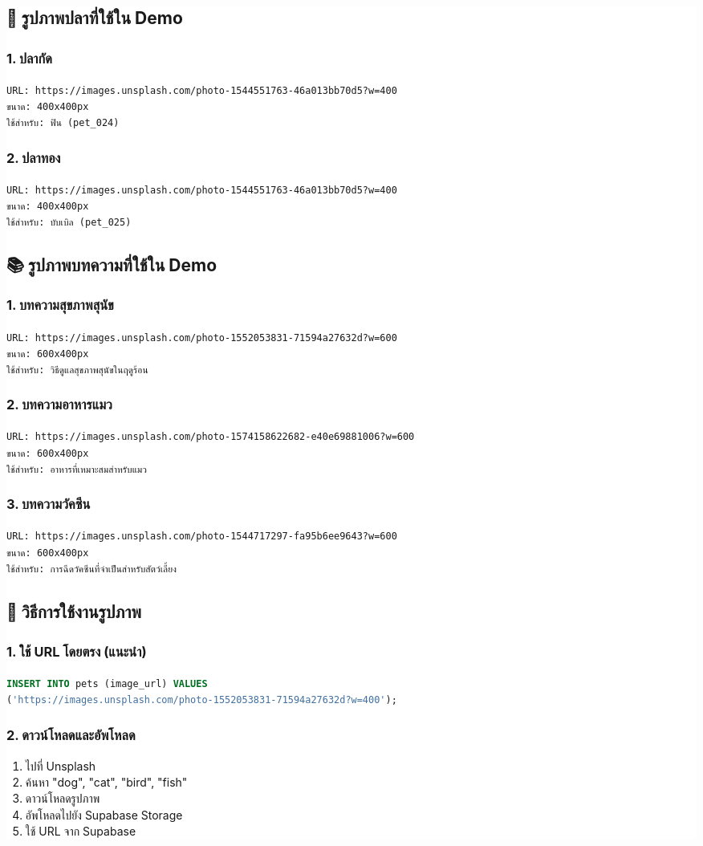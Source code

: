 ## 🐠 **รูปภาพปลาที่ใช้ใน Demo**

### **1. ปลากัด**
```
URL: https://images.unsplash.com/photo-1544551763-46a013bb70d5?w=400
ขนาด: 400x400px
ใช้สำหรับ: ฟิน (pet_024)
```

### **2. ปลาทอง**
```
URL: https://images.unsplash.com/photo-1544551763-46a013bb70d5?w=400
ขนาด: 400x400px
ใช้สำหรับ: บับเบิล (pet_025)
```

## 📚 **รูปภาพบทความที่ใช้ใน Demo**

### **1. บทความสุขภาพสุนัข**
```
URL: https://images.unsplash.com/photo-1552053831-71594a27632d?w=600
ขนาด: 600x400px
ใช้สำหรับ: วิธีดูแลสุขภาพสุนัขในฤดูร้อน
```

### **2. บทความอาหารแมว**
```
URL: https://images.unsplash.com/photo-1574158622682-e40e69881006?w=600
ขนาด: 600x400px
ใช้สำหรับ: อาหารที่เหมาะสมสำหรับแมว
```

### **3. บทความวัคซีน**
```
URL: https://images.unsplash.com/photo-1544717297-fa95b6ee9643?w=600
ขนาด: 600x400px
ใช้สำหรับ: การฉีดวัคซีนที่จำเป็นสำหรับสัตว์เลี้ยง
```

## 🔧 **วิธีการใช้งานรูปภาพ**

### **1. ใช้ URL โดยตรง (แนะนำ)**
```sql
INSERT INTO pets (image_url) VALUES 
('https://images.unsplash.com/photo-1552053831-71594a27632d?w=400');
```

### **2. ดาวน์โหลดและอัพโหลด**
1. ไปที่ Unsplash
2. ค้นหา "dog", "cat", "bird", "fish"
3. ดาวน์โหลดรูปภาพ
4. อัพโหลดไปยัง Supabase Storage
5. ใช้ URL จาก Supabase
